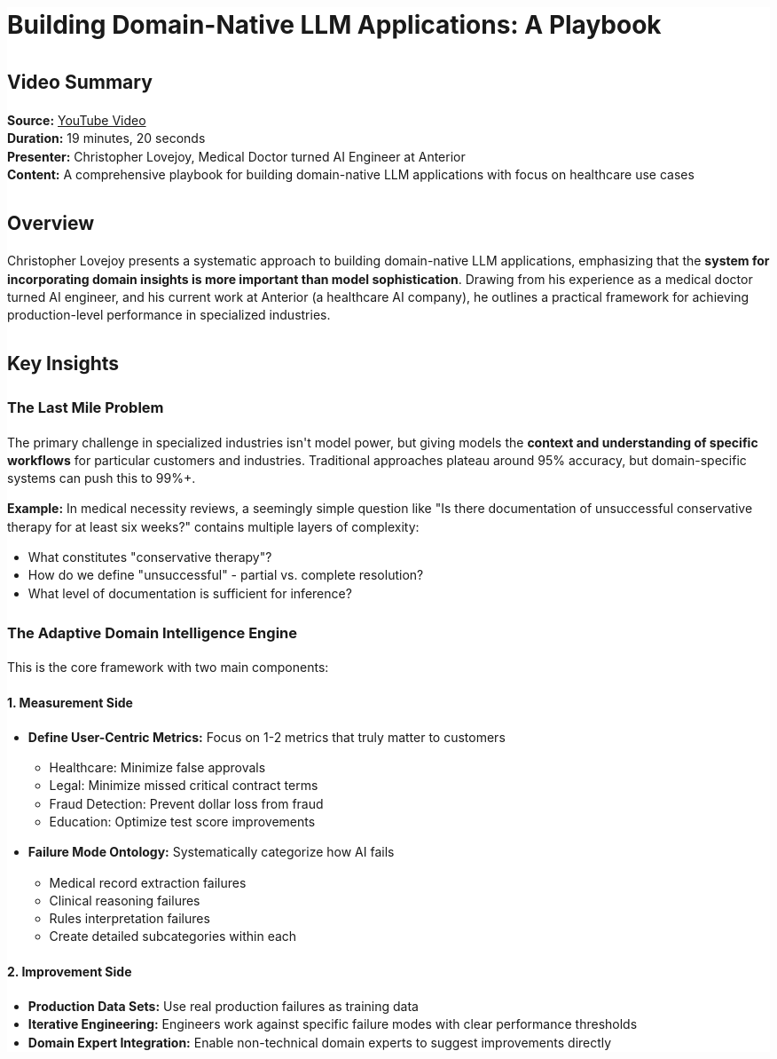 # Building Domain-Native LLM Applications: A Playbook

## Video Summary
**Source:** [YouTube Video](https://www.youtube.com/watch?v=MRM7oA3JsFs)  
**Duration:** 19 minutes, 20 seconds  
**Presenter:** Christopher Lovejoy, Medical Doctor turned AI Engineer at Anterior  
**Content:** A comprehensive playbook for building domain-native LLM applications with focus on healthcare use cases

## Overview

Christopher Lovejoy presents a systematic approach to building domain-native LLM applications, emphasizing that the **system for incorporating domain insights is more important than model sophistication**. Drawing from his experience as a medical doctor turned AI engineer, and his current work at Anterior (a healthcare AI company), he outlines a practical framework for achieving production-level performance in specialized industries.

## Key Insights

### The Last Mile Problem

The primary challenge in specialized industries isn't model power, but giving models the **context and understanding of specific workflows** for particular customers and industries. Traditional approaches plateau around 95% accuracy, but domain-specific systems can push this to 99%+.

**Example:** In medical necessity reviews, a seemingly simple question like "Is there documentation of unsuccessful conservative therapy for at least six weeks?" contains multiple layers of complexity:
- What constitutes "conservative therapy"?
- How do we define "unsuccessful" - partial vs. complete resolution?
- What level of documentation is sufficient for inference?

### The Adaptive Domain Intelligence Engine

This is the core framework with two main components:

#### 1. Measurement Side
- **Define User-Centric Metrics:** Focus on 1-2 metrics that truly matter to customers
  - Healthcare: Minimize false approvals
  - Legal: Minimize missed critical contract terms
  - Fraud Detection: Prevent dollar loss from fraud
  - Education: Optimize test score improvements

- **Failure Mode Ontology:** Systematically categorize how AI fails
  - Medical record extraction failures
  - Clinical reasoning failures
  - Rules interpretation failures
  - Create detailed subcategories within each

#### 2. Improvement Side
- **Production Data Sets:** Use real production failures as training data
- **Iterative Engineering:** Engineers work against specific failure modes with clear performance thresholds
- **Domain Expert Integration:** Enable non-technical domain experts to suggest improvements directly
